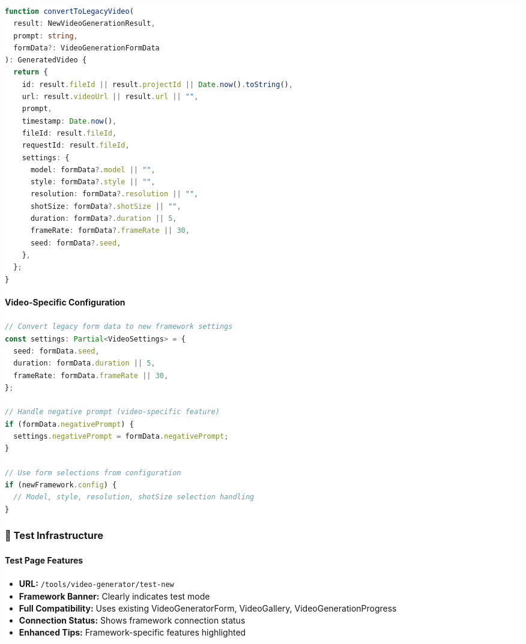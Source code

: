 ```typescript
function convertToLegacyVideo(
  result: NewVideoGenerationResult,
  prompt: string,
  formData?: VideoGenerationFormData
): GeneratedVideo {
  return {
    id: result.fileId || result.projectId || Date.now().toString(),
    url: result.videoUrl || result.url || "",
    prompt,
    timestamp: Date.now(),
    fileId: result.fileId,
    requestId: result.fileId,
    settings: {
      model: formData?.model || "",
      style: formData?.style || "",
      resolution: formData?.resolution || "",
      shotSize: formData?.shotSize || "",
      duration: formData?.duration || 5,
      frameRate: formData?.frameRate || 30,
      seed: formData?.seed,
    },
  };
}
```

#### Video-Specific Configuration

```typescript
// Convert legacy form data to new framework settings
const settings: Partial<VideoSettings> = {
  seed: formData.seed,
  duration: formData.duration || 5,
  frameRate: formData.frameRate || 30,
};

// Handle negative prompt (video-specific feature)
if (formData.negativePrompt) {
  settings.negativePrompt = formData.negativePrompt;
}

// Use form selections from configuration
if (newFramework.config) {
  // Model, style, resolution, shotSize selection handling
}
```

### 🧪 Test Infrastructure

#### Test Page Features

- **URL:** `/tools/video-generator/test-new`
- **Framework Banner:** Clearly indicates test mode
- **Full Compatibility:** Uses existing VideoGeneratorForm, VideoGallery, VideoGenerationProgress
- **Connection Status:** Shows framework connection status
- **Enhanced Tips:** Framework-specific features highlighted
